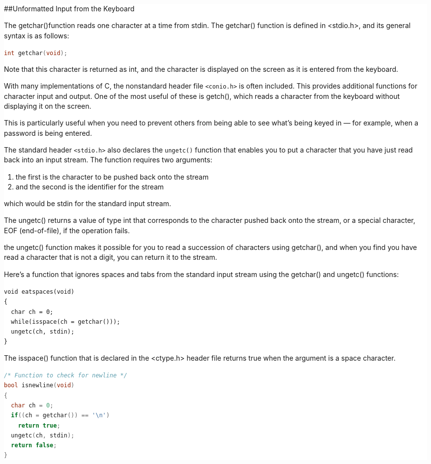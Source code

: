 ##Unformatted Input from the Keyboard

The getchar()function reads one character at a time from stdin.
The getchar() function is defined in <stdio.h>, and its general syntax is as
follows:

```c
int getchar(void);
```

Note that this character is returned as int, and the character is displayed on
the screen as it is entered from the keyboard.

With many implementations of C, the nonstandard header file `<conio.h>` is often
included.
This provides additional functions for character input and output.
One of the most useful of these is getch(), which reads a character from the
keyboard without displaying it on the screen.

This is particularly useful when you need to prevent others from being able to see
 what’s being keyed in — for example, when a password is being entered.

The standard header `<stdio.h>` also declares the `ungetc()` function that enables
you to put a character that you have just read back into an input stream.
The function requires two arguments:
1) the first is the character to be pushed back onto the stream
2) and the second is the identifier for the stream

which would be stdin for the standard input stream.

The ungetc() returns a value of type int
that corresponds to the character pushed back onto the stream, or a special
character, EOF (end-of-file), if the operation fails.

the ungetc() function makes it possible
for you to read a succession of characters using getchar(), and when you find
you have read a character that is not a digit, you can return it to the stream.

Here’s a function that ignores spaces and tabs
from the standard input stream using the getchar() and ungetc() functions:

```
void eatspaces(void)
{
  char ch = 0;
  while(isspace(ch = getchar()));
  ungetc(ch, stdin);
}
```

The isspace() function that is declared in the <ctype.h> header file returns true
when the argument is a space character.

```c
/* Function to check for newline */
bool isnewline(void)
{
  char ch = 0;
  if((ch = getchar()) == '\n')
    return true;
  ungetc(ch, stdin);
  return false;
}
```
